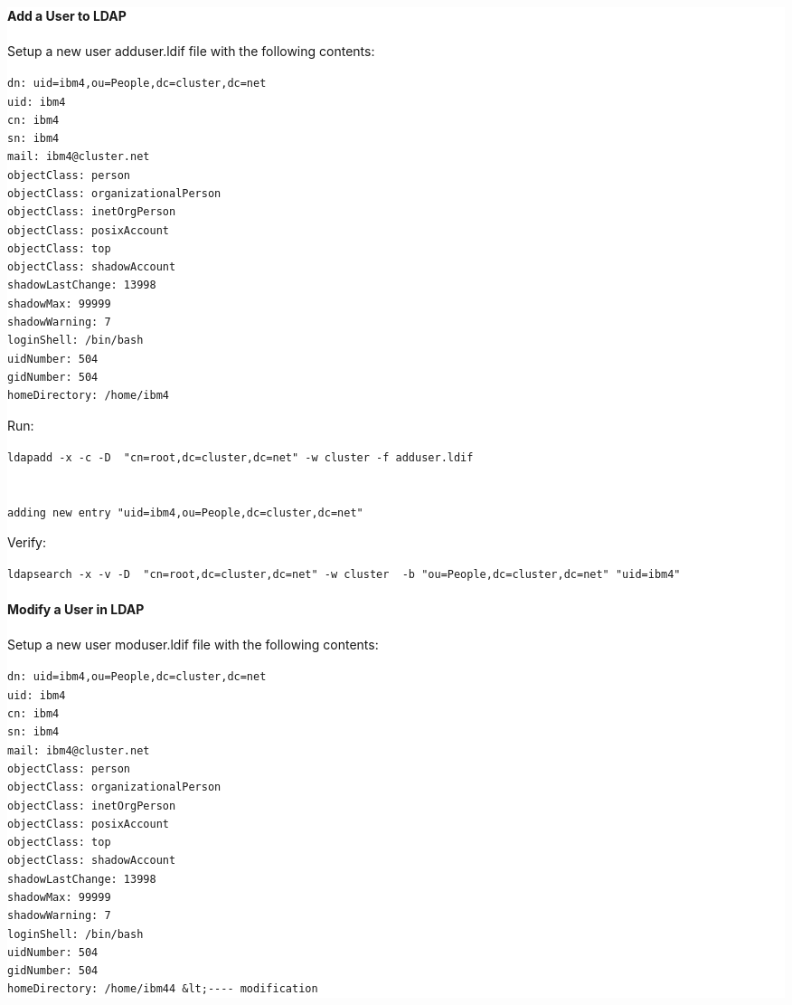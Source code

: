 
#### Add a User to LDAP

Setup a new user adduser.ldif file with the following contents: 

  

    
    dn: uid=ibm4,ou=People,dc=cluster,dc=net
    uid: ibm4
    cn: ibm4
    sn: ibm4
    mail: ibm4@cluster.net
    objectClass: person
    objectClass: organizationalPerson
    objectClass: inetOrgPerson
    objectClass: posixAccount
    objectClass: top
    objectClass: shadowAccount
    shadowLastChange: 13998
    shadowMax: 99999
    shadowWarning: 7
    loginShell: /bin/bash
    uidNumber: 504
    gidNumber: 504
    homeDirectory: /home/ibm4  
    

Run: 

  

    
    ldapadd -x -c -D  "cn=root,dc=cluster,dc=net" -w cluster -f adduser.ldif
    
    
    adding new entry "uid=ibm4,ou=People,dc=cluster,dc=net"
    

Verify: 

  

    
    ldapsearch -x -v -D  "cn=root,dc=cluster,dc=net" -w cluster  -b "ou=People,dc=cluster,dc=net" "uid=ibm4"
    

  


#### **Modify a User in LDAP**

Setup a new user moduser.ldif file with the following contents: 

  

    
    dn: uid=ibm4,ou=People,dc=cluster,dc=net
    uid: ibm4
    cn: ibm4
    sn: ibm4
    mail: ibm4@cluster.net
    objectClass: person
    objectClass: organizationalPerson
    objectClass: inetOrgPerson
    objectClass: posixAccount
    objectClass: top
    objectClass: shadowAccount
    shadowLastChange: 13998
    shadowMax: 99999
    shadowWarning: 7
    loginShell: /bin/bash
    uidNumber: 504
    gidNumber: 504
    homeDirectory: /home/ibm44 &lt;---- modification
    